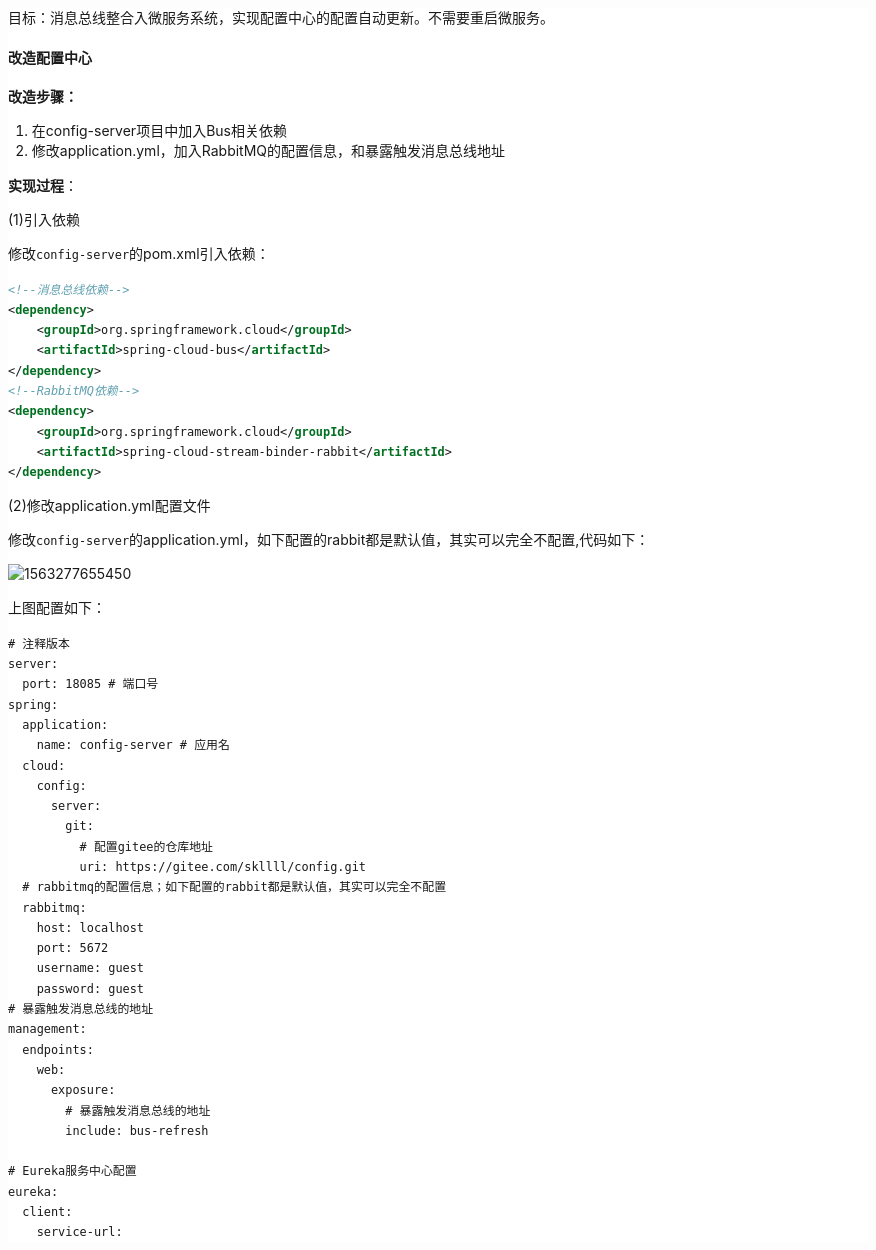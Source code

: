 目标：消息总线整合入微服务系统，实现配置中心的配置自动更新。不需要重启微服务。

####  改造配置中心

**改造步骤：**

1. 在config-server项目中加入Bus相关依赖
2. 修改application.yml，加入RabbitMQ的配置信息，和暴露触发消息总线地址

**实现过程**：

(1)引入依赖

修改`config-server`的pom.xml引入依赖：

```xml
<!--消息总线依赖-->
<dependency>
    <groupId>org.springframework.cloud</groupId>
    <artifactId>spring-cloud-bus</artifactId>
</dependency>
<!--RabbitMQ依赖-->
<dependency>
    <groupId>org.springframework.cloud</groupId>
    <artifactId>spring-cloud-stream-binder-rabbit</artifactId>
</dependency>
```



(2)修改application.yml配置文件

修改`config-server`的application.yml，如下配置的rabbit都是默认值，其实可以完全不配置,代码如下：

![1563277655450](https://jwangtec.oss-cn-chengdu.aliyuncs.com/jwangcloud/springcloud/s2/images/1563277655450.png)

上图配置如下：

```properties
# 注释版本
server:
  port: 18085 # 端口号
spring:
  application:
    name: config-server # 应用名
  cloud:
    config:
      server:
        git:
          # 配置gitee的仓库地址
          uri: https://gitee.com/skllll/config.git
  # rabbitmq的配置信息；如下配置的rabbit都是默认值，其实可以完全不配置
  rabbitmq:
    host: localhost
    port: 5672
    username: guest
    password: guest
# 暴露触发消息总线的地址
management:
  endpoints:
    web:
      exposure:
        # 暴露触发消息总线的地址
        include: bus-refresh

# Eureka服务中心配置
eureka:
  client:
    service-url:
```